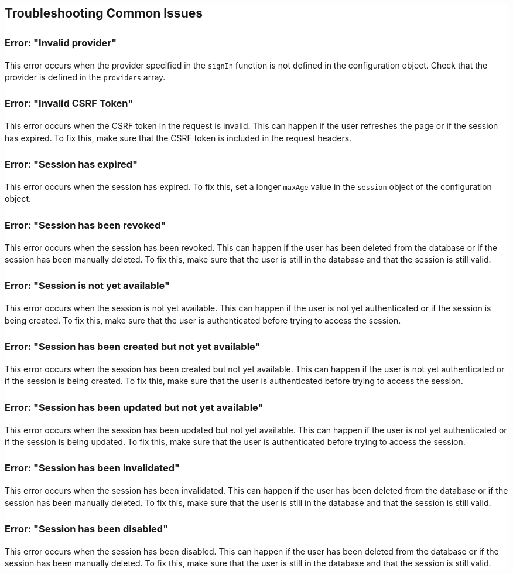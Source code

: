 ## Troubleshooting Common Issues

### Error: "Invalid provider"

This error occurs when the provider specified in the `signIn` function is not defined in the configuration object. Check that the provider is defined in the `providers` array.

### Error: "Invalid CSRF Token"

This error occurs when the CSRF token in the request is invalid. This can happen if the user refreshes the page or if the session has expired. To fix this, make sure that the CSRF token is included in the request headers.

### Error: "Session has expired"

This error occurs when the session has expired. To fix this, set a longer `maxAge` value in the `session` object of the configuration object.

### Error: "Session has been revoked"

This error occurs when the session has been revoked. This can happen if the user has been deleted from the database or if the session has been manually deleted. To fix this, make sure that the user is still in the database and that the session is still valid.

### Error: "Session is not yet available"

This error occurs when the session is not yet available. This can happen if the user is not yet authenticated or if the session is being created. To fix this, make sure that the user is authenticated before trying to access the session.

### Error: "Session has been created but not yet available"

This error occurs when the session has been created but not yet available. This can happen if the user is not yet authenticated or if the session is being created. To fix this, make sure that the user is authenticated before trying to access the session.

### Error: "Session has been updated but not yet available"

This error occurs when the session has been updated but not yet available. This can happen if the user is not yet authenticated or if the session is being updated. To fix this, make sure that the user is authenticated before trying to access the session.

### Error: "Session has been invalidated"

This error occurs when the session has been invalidated. This can happen if the user has been deleted from the database or if the session has been manually deleted. To fix this, make sure that the user is still in the database and that the session is still valid.

### Error: "Session has been disabled"

This error occurs when the session has been disabled. This can happen if the user has been deleted from the database or if the session has been manually deleted. To fix this, make sure that the user is still in the database and that the session is still valid.
